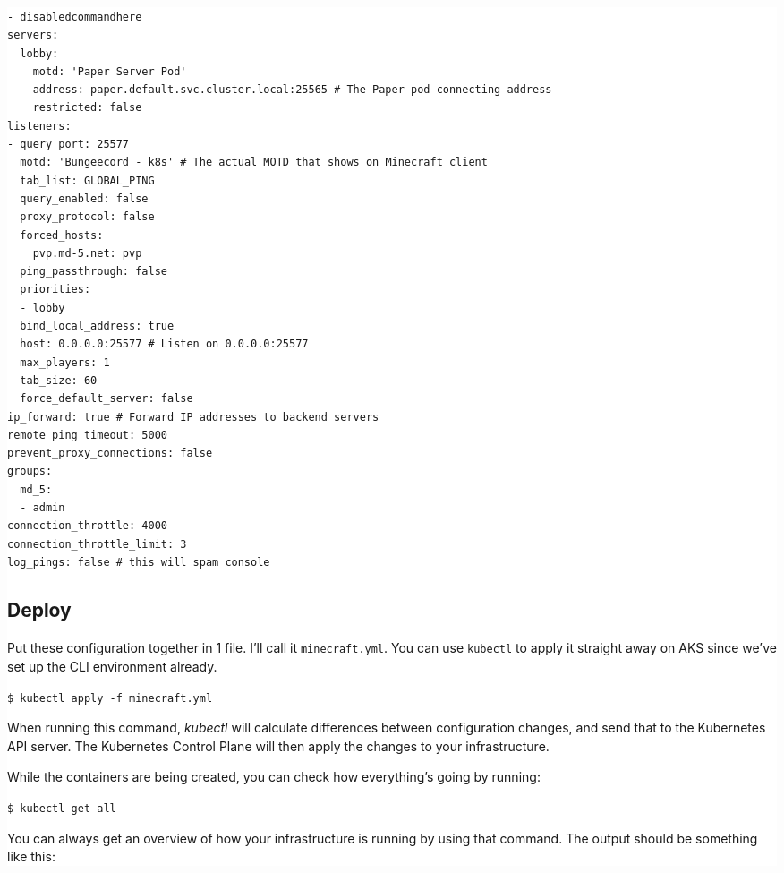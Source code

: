 ```
- disabledcommandhere
servers:
  lobby:
    motd: 'Paper Server Pod'
    address: paper.default.svc.cluster.local:25565 # The Paper pod connecting address
    restricted: false
listeners:
- query_port: 25577
  motd: 'Bungeecord - k8s' # The actual MOTD that shows on Minecraft client
  tab_list: GLOBAL_PING
  query_enabled: false
  proxy_protocol: false
  forced_hosts:
    pvp.md-5.net: pvp
  ping_passthrough: false
  priorities:
  - lobby
  bind_local_address: true
  host: 0.0.0.0:25577 # Listen on 0.0.0.0:25577
  max_players: 1
  tab_size: 60
  force_default_server: false
ip_forward: true # Forward IP addresses to backend servers
remote_ping_timeout: 5000
prevent_proxy_connections: false
groups:
  md_5:
  - admin
connection_throttle: 4000
connection_throttle_limit: 3
log_pings: false # this will spam console
```

## Deploy

Put these configuration together in 1 file. I’ll call it `minecraft.yml`. You can use `kubectl` to apply it straight away on AKS since we’ve set up the CLI environment already.

```
$ kubectl apply -f minecraft.yml
```

When running this command, *kubectl* will calculate differences between configuration changes, and send that to the Kubernetes API server. The Kubernetes Control Plane will then apply the changes to your infrastructure.

While the containers are being created, you can check how everything’s going by running:

```
$ kubectl get all
```

You can always get an overview of how your infrastructure is running by using that command. The output should be something like this:

